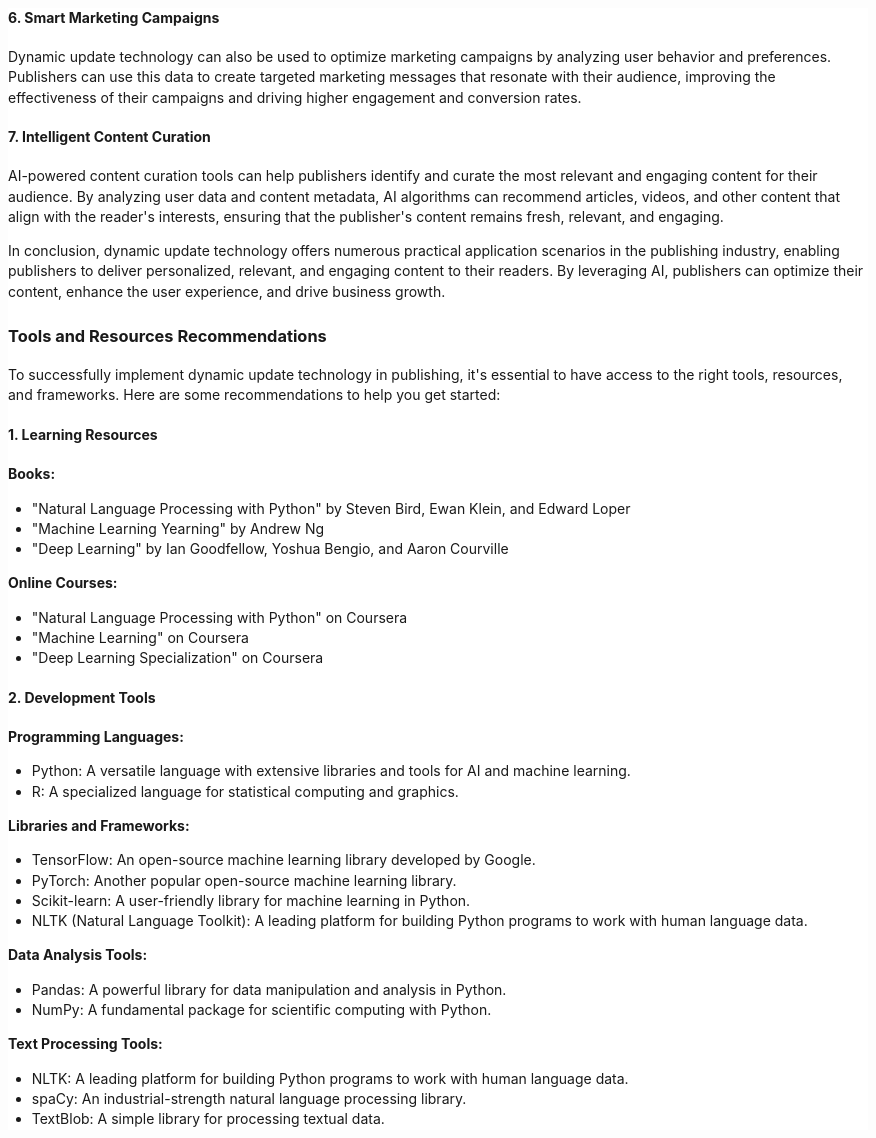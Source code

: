 #### 6. Smart Marketing Campaigns

Dynamic update technology can also be used to optimize marketing campaigns by analyzing user behavior and preferences. Publishers can use this data to create targeted marketing messages that resonate with their audience, improving the effectiveness of their campaigns and driving higher engagement and conversion rates.

#### 7. Intelligent Content Curation

AI-powered content curation tools can help publishers identify and curate the most relevant and engaging content for their audience. By analyzing user data and content metadata, AI algorithms can recommend articles, videos, and other content that align with the reader's interests, ensuring that the publisher's content remains fresh, relevant, and engaging.

In conclusion, dynamic update technology offers numerous practical application scenarios in the publishing industry, enabling publishers to deliver personalized, relevant, and engaging content to their readers. By leveraging AI, publishers can optimize their content, enhance the user experience, and drive business growth.

### Tools and Resources Recommendations

To successfully implement dynamic update technology in publishing, it's essential to have access to the right tools, resources, and frameworks. Here are some recommendations to help you get started:

#### 1. Learning Resources

**Books:**
- "Natural Language Processing with Python" by Steven Bird, Ewan Klein, and Edward Loper
- "Machine Learning Yearning" by Andrew Ng
- "Deep Learning" by Ian Goodfellow, Yoshua Bengio, and Aaron Courville

**Online Courses:**
- "Natural Language Processing with Python" on Coursera
- "Machine Learning" on Coursera
- "Deep Learning Specialization" on Coursera

#### 2. Development Tools

**Programming Languages:**
- Python: A versatile language with extensive libraries and tools for AI and machine learning.
- R: A specialized language for statistical computing and graphics.

**Libraries and Frameworks:**
- TensorFlow: An open-source machine learning library developed by Google.
- PyTorch: Another popular open-source machine learning library.
- Scikit-learn: A user-friendly library for machine learning in Python.
- NLTK (Natural Language Toolkit): A leading platform for building Python programs to work with human language data.

**Data Analysis Tools:**
- Pandas: A powerful library for data manipulation and analysis in Python.
- NumPy: A fundamental package for scientific computing with Python.

**Text Processing Tools:**
- NLTK: A leading platform for building Python programs to work with human language data.
- spaCy: An industrial-strength natural language processing library.
- TextBlob: A simple library for processing textual data.
